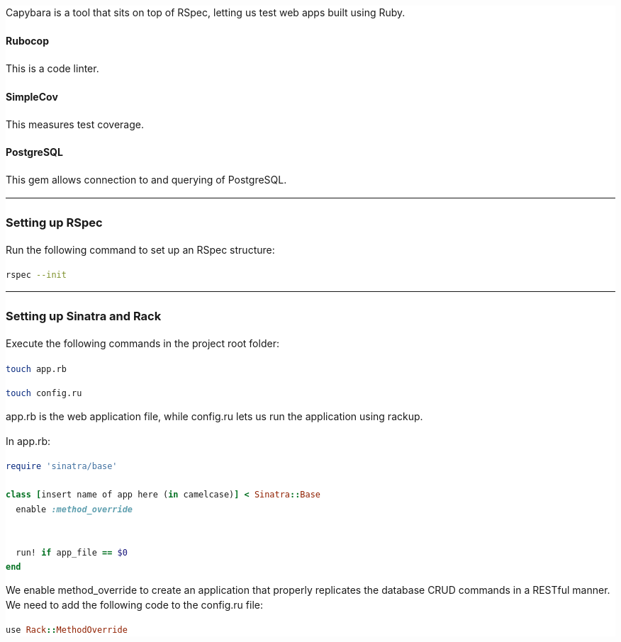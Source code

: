Capybara is a tool that sits on top of RSpec, letting us test web apps built using Ruby.

#### Rubocop

This is a code linter.

#### SimpleCov

This measures test coverage.

#### PostgreSQL

This gem allows connection to and querying of PostgreSQL.

---

### Setting up RSpec

Run the following command to set up an RSpec structure:

```bash
rspec --init
```

---

### Setting up Sinatra and Rack

Execute the following commands in the project root folder:

```bash
touch app.rb
```

```bash
touch config.ru
```

app.rb is the web application file, while config.ru lets us run the application using rackup.

In app.rb:

```ruby
require 'sinatra/base'

class [insert name of app here (in camelcase)] < Sinatra::Base
  enable :method_override
  

  run! if app_file == $0
end
```

We enable method_override to create an application that properly replicates the database CRUD commands in a RESTful manner. We need to add the following code to the config.ru file:

```ruby
use Rack::MethodOverride
```
